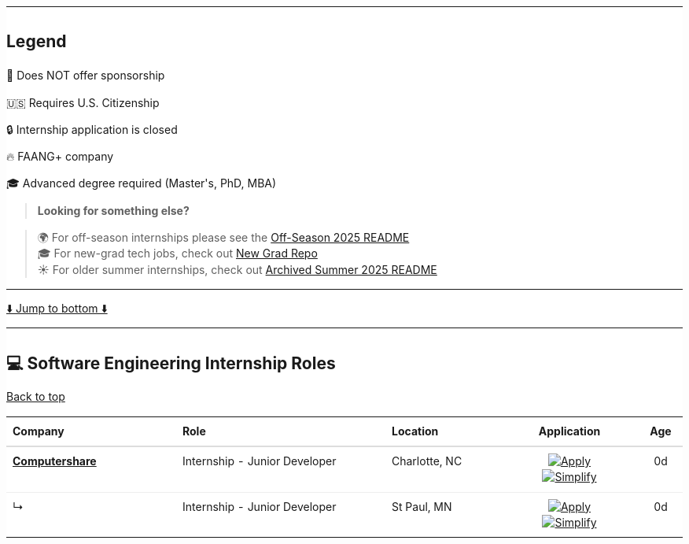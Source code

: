   ---

  ## Legend

  🛂 Does NOT offer sponsorship

  🇺🇸 Requires U.S. Citizenship

  🔒 Internship application is closed

  🔥 FAANG+ company

  🎓 Advanced degree required (Master's, PhD, MBA)


  > **Looking for something else?**

  > 🌍 For off-season internships please see the [Off-Season 2025 README](./README-Off-Season.md)  
  > 🎓 For new-grad tech jobs, check out [New Grad Repo](https://github.com/SimplifyJobs/New-Grad-Positions)  
  > ☀️ For older summer internships, check out [Archived Summer 2025 README](./archived/README-2025.md)

  ---

  [⬇️ Jump to bottom ⬇️](#we-love-our-contributors-%EF%B8%8F%EF%B8%8F)
  

---



## 💻 Software Engineering Internship Roles

[Back to top](#summer-2026-tech-internships-by-pitt-csc--simplify)

<table style="width: 100%; border-collapse: collapse;">
<thead>
<tr>
<th style="width: 25%; min-width: 200px; padding: 8px; text-align: left; border-bottom: 2px solid #ddd;">Company</th>
<th style="width: 30%; min-width: 250px; padding: 8px; text-align: left; border-bottom: 2px solid #ddd;">Role</th>
<th style="width: 20%; min-width: 150px; padding: 8px; text-align: left; border-bottom: 2px solid #ddd;">Location</th>
<th style="width: 15%; min-width: 120px; padding: 8px; text-align: center; border-bottom: 2px solid #ddd;">Application</th>
<th style="width: 10%; min-width: 80px; padding: 8px; text-align: center; border-bottom: 2px solid #ddd;">Age</th>
</tr>
</thead>
<tbody>
<tr>
<td style="padding: 8px; border-bottom: 1px solid #eee;"><strong><a href="https://simplify.jobs/c/Computershare?utm_source=GHList&utm_medium=company">Computershare</a></strong></td>
<td style="padding: 8px; border-bottom: 1px solid #eee;">Internship - Junior Developer</td>
<td style="padding: 8px; border-bottom: 1px solid #eee;">Charlotte, NC</td>
<td style="padding: 8px; border-bottom: 1px solid #eee; text-align: center;"><div align="center"><a href="https://fa-evdq-saasfaprod1.fa.ocs.oraclecloud.com/hcmUI/CandidateExperience/en/sites/CX_2001/jobs/job/9299?utm_source=Simplify&ref=Simplify"><img src="https://i.imgur.com/fbjwDvo.png" width="50" alt="Apply"></a> <a href="https://simplify.jobs/p/e0d987a3-0ed8-4f67-832f-9215752c5a19?utm_source=GHList"><img src="https://i.imgur.com/aVnQdox.png" width="26" alt="Simplify"></a></div></td>
<td style="padding: 8px; border-bottom: 1px solid #eee; text-align: center;">0d</td>
</tr>
<tr>
<td style="padding: 8px; border-bottom: 1px solid #eee;">↳</td>
<td style="padding: 8px; border-bottom: 1px solid #eee;">Internship - Junior Developer</td>
<td style="padding: 8px; border-bottom: 1px solid #eee;">St Paul, MN</td>
<td style="padding: 8px; border-bottom: 1px solid #eee; text-align: center;"><div align="center"><a href="https://fa-evdq-saasfaprod1.fa.ocs.oraclecloud.com/hcmUI/CandidateExperience/en/sites/CX_2001/jobs/job/9298?utm_source=Simplify&ref=Simplify"><img src="https://i.imgur.com/fbjwDvo.png" width="50" alt="Apply"></a> <a href="https://simplify.jobs/p/7a28e35e-602b-49b1-ae78-82b4c48d310e?utm_source=GHList"><img src="https://i.imgur.com/aVnQdox.png" width="26" alt="Simplify"></a></div></td>
<td style="padding: 8px; border-bottom: 1px solid #eee; text-align: center;">0d</td>
</tr>
<tr>